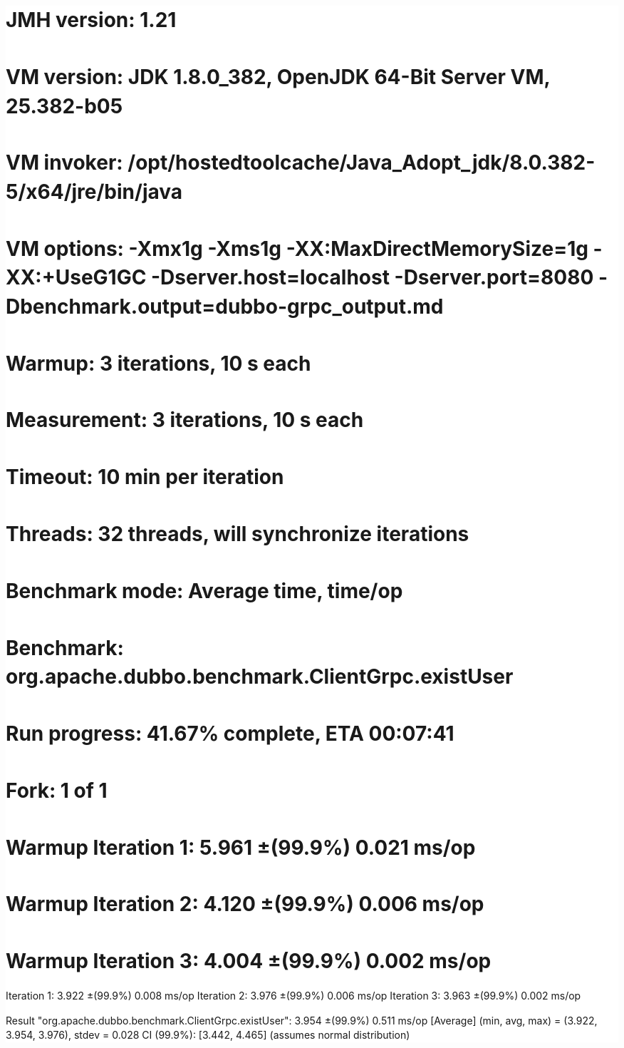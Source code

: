 
# JMH version: 1.21
# VM version: JDK 1.8.0_382, OpenJDK 64-Bit Server VM, 25.382-b05
# VM invoker: /opt/hostedtoolcache/Java_Adopt_jdk/8.0.382-5/x64/jre/bin/java
# VM options: -Xmx1g -Xms1g -XX:MaxDirectMemorySize=1g -XX:+UseG1GC -Dserver.host=localhost -Dserver.port=8080 -Dbenchmark.output=dubbo-grpc_output.md
# Warmup: 3 iterations, 10 s each
# Measurement: 3 iterations, 10 s each
# Timeout: 10 min per iteration
# Threads: 32 threads, will synchronize iterations
# Benchmark mode: Average time, time/op
# Benchmark: org.apache.dubbo.benchmark.ClientGrpc.existUser

# Run progress: 41.67% complete, ETA 00:07:41
# Fork: 1 of 1
# Warmup Iteration   1: 5.961 ±(99.9%) 0.021 ms/op
# Warmup Iteration   2: 4.120 ±(99.9%) 0.006 ms/op
# Warmup Iteration   3: 4.004 ±(99.9%) 0.002 ms/op
Iteration   1: 3.922 ±(99.9%) 0.008 ms/op
Iteration   2: 3.976 ±(99.9%) 0.006 ms/op
Iteration   3: 3.963 ±(99.9%) 0.002 ms/op


Result "org.apache.dubbo.benchmark.ClientGrpc.existUser":
  3.954 ±(99.9%) 0.511 ms/op [Average]
  (min, avg, max) = (3.922, 3.954, 3.976), stdev = 0.028
  CI (99.9%): [3.442, 4.465] (assumes normal distribution)
